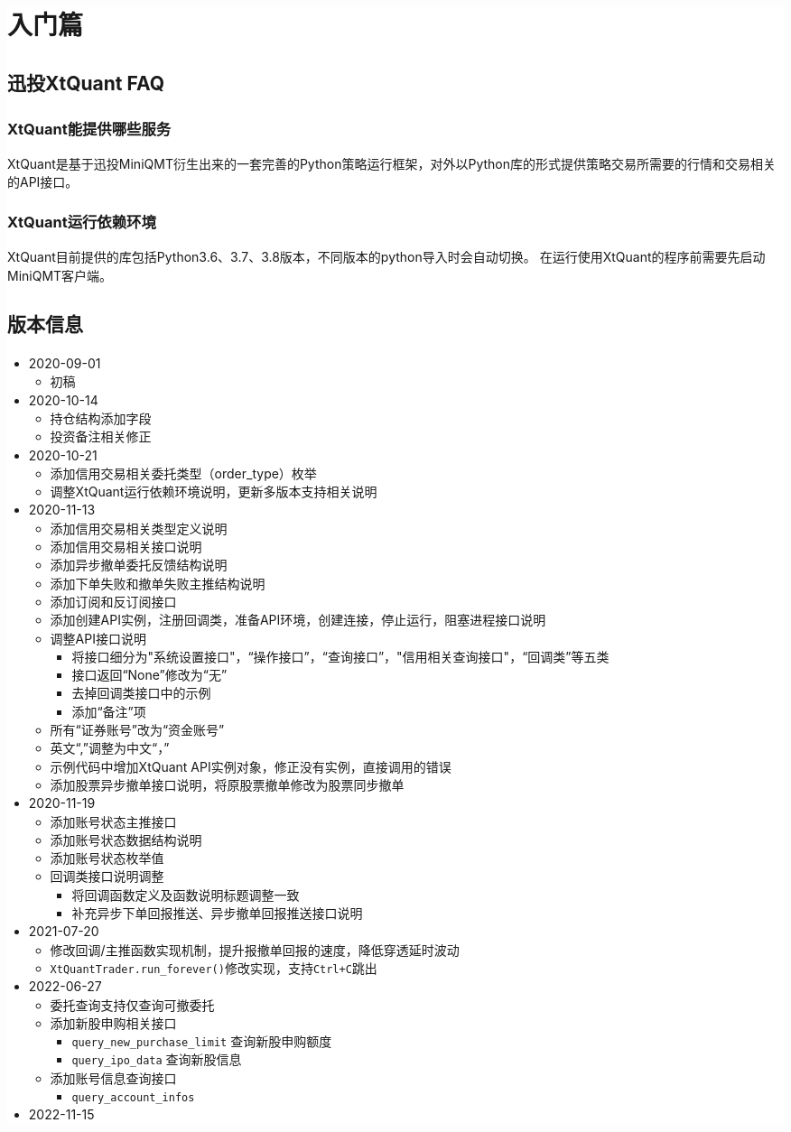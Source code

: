 # 入门篇
## 迅投XtQuant FAQ
### XtQuant能提供哪些服务
XtQuant是基于迅投MiniQMT衍生出来的一套完善的Python策略运行框架，对外以Python库的形式提供策略交易所需要的行情和交易相关的API接口。
### XtQuant运行依赖环境
XtQuant目前提供的库包括Python3.6、3.7、3.8版本，不同版本的python导入时会自动切换。
在运行使用XtQuant的程序前需要先启动MiniQMT客户端。

## 版本信息
- 2020-09-01
  - 初稿
- 2020-10-14
  - 持仓结构添加字段
  - 投资备注相关修正
- 2020-10-21
  - 添加信用交易相关委托类型（order_type）枚举
  - 调整XtQuant运行依赖环境说明，更新多版本支持相关说明
- 2020-11-13
  - 添加信用交易相关类型定义说明
  - 添加信用交易相关接口说明
  - 添加异步撤单委托反馈结构说明
  - 添加下单失败和撤单失败主推结构说明
  - 添加订阅和反订阅接口
  - 添加创建API实例，注册回调类，准备API环境，创建连接，停止运行，阻塞进程接口说明
  - 调整API接口说明
    - 将接口细分为"系统设置接口"，“操作接口”，“查询接口”，"信用相关查询接口"，“回调类”等五类
    - 接口返回“None”修改为“无”
    - 去掉回调类接口中的示例
    - 添加“备注”项
  - 所有“证券账号”改为“资金账号”
  - 英文“,”调整为中文“，”
  - 示例代码中增加XtQuant API实例对象，修正没有实例，直接调用的错误
  - 添加股票异步撤单接口说明，将原股票撤单修改为股票同步撤单
- 2020-11-19
  - 添加账号状态主推接口
  - 添加账号状态数据结构说明
  - 添加账号状态枚举值
  - 回调类接口说明调整
    - 将回调函数定义及函数说明标题调整一致
    - 补充异步下单回报推送、异步撤单回报推送接口说明
- 2021-07-20
  - 修改回调/主推函数实现机制，提升报撤单回报的速度，降低穿透延时波动
  - `XtQuantTrader.run_forever()`修改实现，支持`Ctrl+C`跳出
- 2022-06-27
  - 委托查询支持仅查询可撤委托
  - 添加新股申购相关接口
    - `query_new_purchase_limit` 查询新股申购额度
    - `query_ipo_data` 查询新股信息
  - 添加账号信息查询接口
    - `query_account_infos`
- 2022-11-15
  